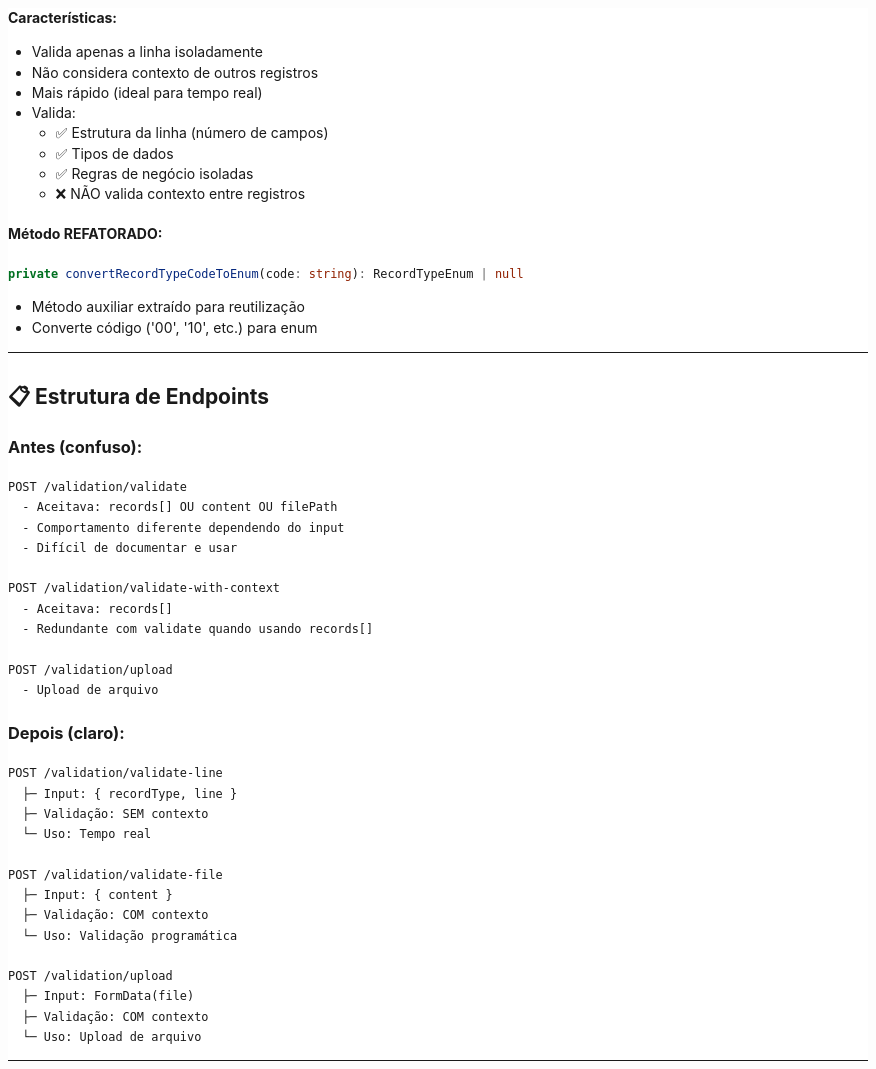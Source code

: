 **Características:**

- Valida apenas a linha isoladamente
- Não considera contexto de outros registros
- Mais rápido (ideal para tempo real)
- Valida:
  - ✅ Estrutura da linha (número de campos)
  - ✅ Tipos de dados
  - ✅ Regras de negócio isoladas
  - ❌ NÃO valida contexto entre registros

#### Método REFATORADO:

```typescript
private convertRecordTypeCodeToEnum(code: string): RecordTypeEnum | null
```

- Método auxiliar extraído para reutilização
- Converte código ('00', '10', etc.) para enum

---

## 📋 Estrutura de Endpoints

### Antes (confuso):

```
POST /validation/validate
  - Aceitava: records[] OU content OU filePath
  - Comportamento diferente dependendo do input
  - Difícil de documentar e usar

POST /validation/validate-with-context
  - Aceitava: records[]
  - Redundante com validate quando usando records[]

POST /validation/upload
  - Upload de arquivo
```

### Depois (claro):

```
POST /validation/validate-line
  ├─ Input: { recordType, line }
  ├─ Validação: SEM contexto
  └─ Uso: Tempo real

POST /validation/validate-file
  ├─ Input: { content }
  ├─ Validação: COM contexto
  └─ Uso: Validação programática

POST /validation/upload
  ├─ Input: FormData(file)
  ├─ Validação: COM contexto
  └─ Uso: Upload de arquivo
```

---